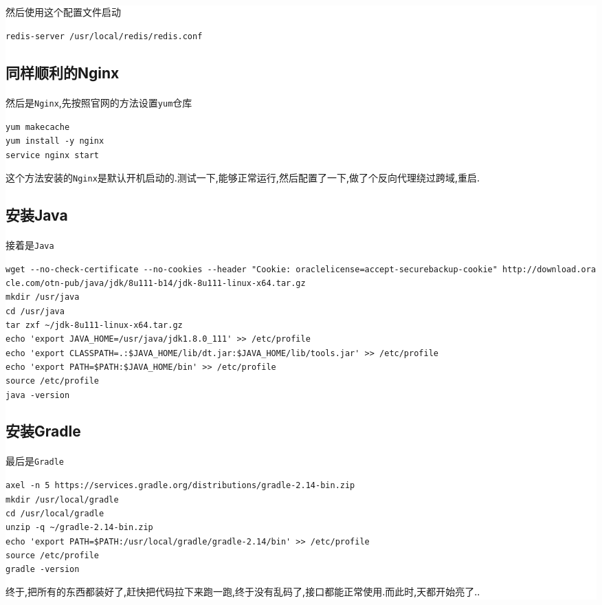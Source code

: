 然后使用这个配置文件启动

```shell
redis-server /usr/local/redis/redis.conf
```

## 同样顺利的Nginx

然后是`Nginx`,先按照官网的方法设置`yum`仓库

```shell
yum makecache
yum install -y nginx
service nginx start
```

这个方法安装的`Nginx`是默认开机启动的.测试一下,能够正常运行,然后配置了一下,做了个反向代理绕过跨域,重启.

## 安装Java

接着是`Java`

```shell
wget --no-check-certificate --no-cookies --header "Cookie: oraclelicense=accept-securebackup-cookie" http://download.oracle.com/otn-pub/java/jdk/8u111-b14/jdk-8u111-linux-x64.tar.gz
mkdir /usr/java
cd /usr/java
tar zxf ~/jdk-8u111-linux-x64.tar.gz
echo 'export JAVA_HOME=/usr/java/jdk1.8.0_111' >> /etc/profile
echo 'export CLASSPATH=.:$JAVA_HOME/lib/dt.jar:$JAVA_HOME/lib/tools.jar' >> /etc/profile
echo 'export PATH=$PATH:$JAVA_HOME/bin' >> /etc/profile
source /etc/profile
java -version
```

## 安装Gradle

最后是`Gradle`

```shell
axel -n 5 https://services.gradle.org/distributions/gradle-2.14-bin.zip
mkdir /usr/local/gradle
cd /usr/local/gradle 
unzip -q ~/gradle-2.14-bin.zip
echo 'export PATH=$PATH:/usr/local/gradle/gradle-2.14/bin' >> /etc/profile
source /etc/profile
gradle -version
```

终于,把所有的东西都装好了,赶快把代码拉下来跑一跑,终于没有乱码了,接口都能正常使用.而此时,天都开始亮了..
